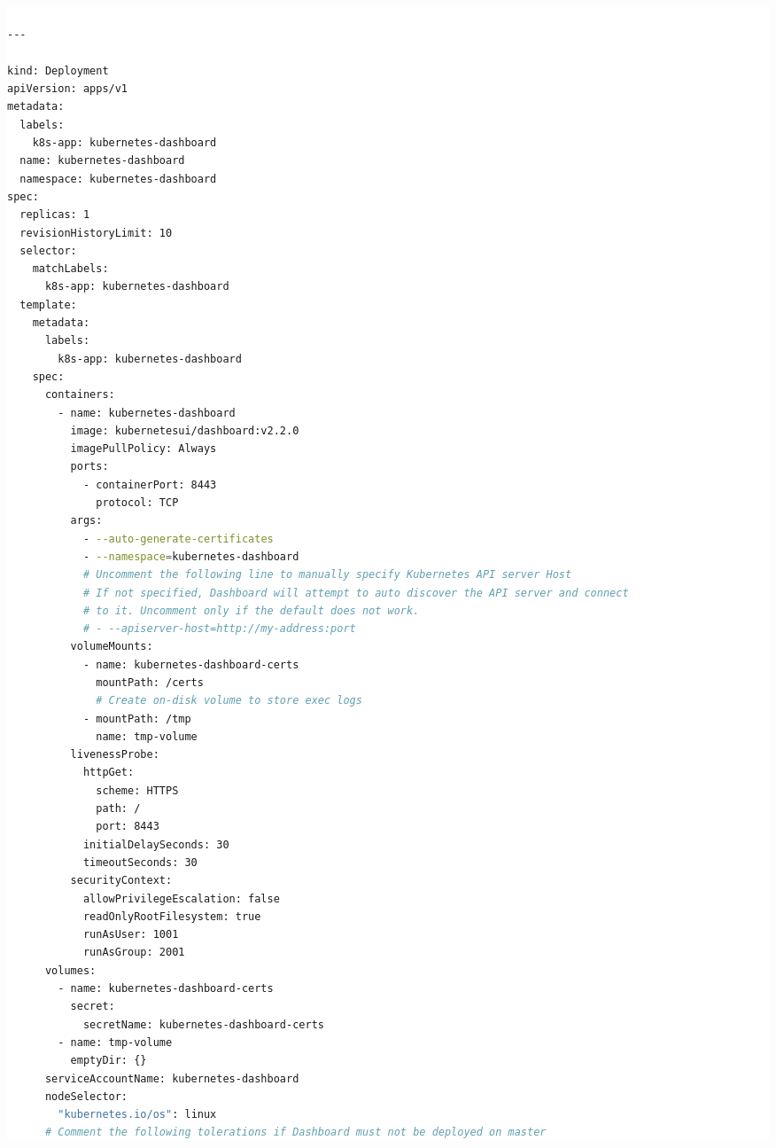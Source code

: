 ```bash

---

kind: Deployment
apiVersion: apps/v1
metadata:
  labels:
    k8s-app: kubernetes-dashboard
  name: kubernetes-dashboard
  namespace: kubernetes-dashboard
spec:
  replicas: 1
  revisionHistoryLimit: 10
  selector:
    matchLabels:
      k8s-app: kubernetes-dashboard
  template:
    metadata:
      labels:
        k8s-app: kubernetes-dashboard
    spec:
      containers:
        - name: kubernetes-dashboard
          image: kubernetesui/dashboard:v2.2.0
          imagePullPolicy: Always
          ports:
            - containerPort: 8443
              protocol: TCP
          args:
            - --auto-generate-certificates
            - --namespace=kubernetes-dashboard
            # Uncomment the following line to manually specify Kubernetes API server Host
            # If not specified, Dashboard will attempt to auto discover the API server and connect
            # to it. Uncomment only if the default does not work.
            # - --apiserver-host=http://my-address:port
          volumeMounts:
            - name: kubernetes-dashboard-certs
              mountPath: /certs
              # Create on-disk volume to store exec logs
            - mountPath: /tmp
              name: tmp-volume
          livenessProbe:
            httpGet:
              scheme: HTTPS
              path: /
              port: 8443
            initialDelaySeconds: 30
            timeoutSeconds: 30
          securityContext:
            allowPrivilegeEscalation: false
            readOnlyRootFilesystem: true
            runAsUser: 1001
            runAsGroup: 2001
      volumes:
        - name: kubernetes-dashboard-certs
          secret:
            secretName: kubernetes-dashboard-certs
        - name: tmp-volume
          emptyDir: {}
      serviceAccountName: kubernetes-dashboard
      nodeSelector:
        "kubernetes.io/os": linux
      # Comment the following tolerations if Dashboard must not be deployed on master
```